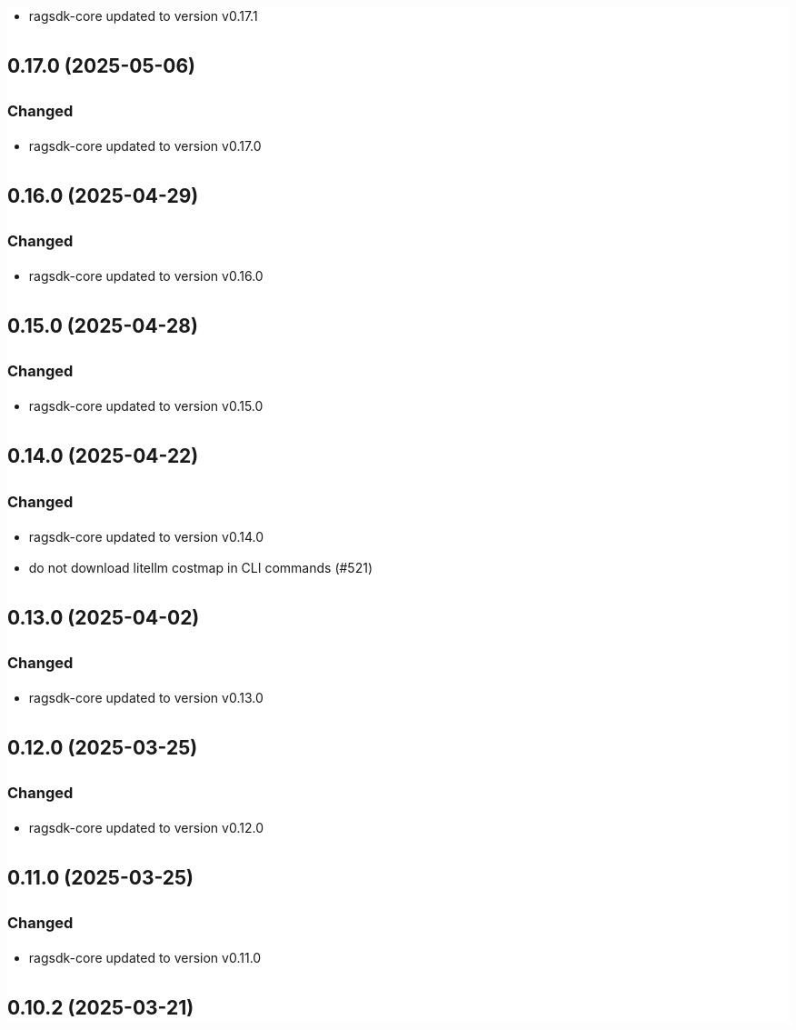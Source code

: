 - ragsdk-core updated to version v0.17.1

## 0.17.0 (2025-05-06)

### Changed

- ragsdk-core updated to version v0.17.0

## 0.16.0 (2025-04-29)

### Changed

- ragsdk-core updated to version v0.16.0

## 0.15.0 (2025-04-28)

### Changed

- ragsdk-core updated to version v0.15.0

## 0.14.0 (2025-04-22)

### Changed

- ragsdk-core updated to version v0.14.0

- do not download litellm costmap in CLI commands (#521)

## 0.13.0 (2025-04-02)

### Changed

- ragsdk-core updated to version v0.13.0

## 0.12.0 (2025-03-25)

### Changed

- ragsdk-core updated to version v0.12.0

## 0.11.0 (2025-03-25)

### Changed

- ragsdk-core updated to version v0.11.0

## 0.10.2 (2025-03-21)
